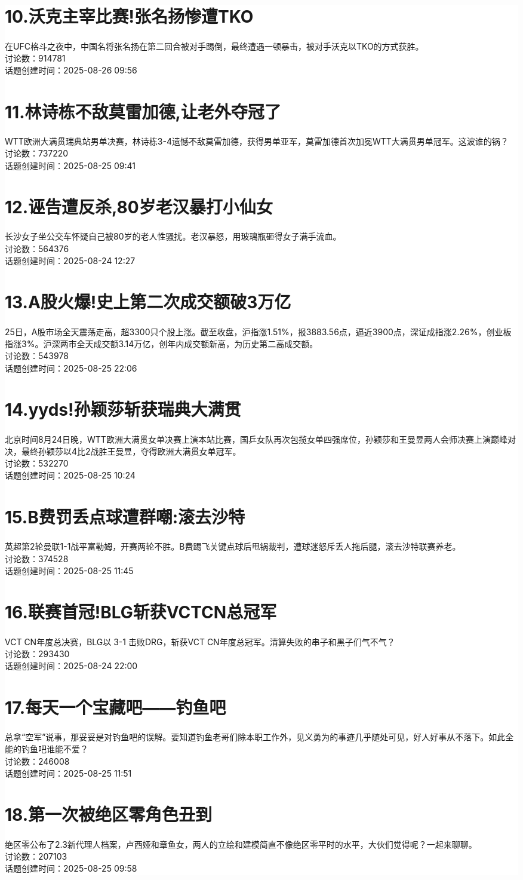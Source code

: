 # 10.沃克主宰比赛!张名扬惨遭TKO  
在UFC格斗之夜中，中国名将张名扬在第二回合被对手踢倒，最终遭遇一顿暴击，被对手沃克以TKO的方式获胜。  
讨论数：914781  
话题创建时间：2025-08-26 09:56

# 11.林诗栋不敌莫雷加德,让老外夺冠了  
WTT欧洲大满贯瑞典站男单决赛，林诗栋3-4遗憾不敌莫雷加德，获得男单亚军，莫雷加德首次加冕WTT大满贯男单冠军。这波谁的锅？  
讨论数：737220  
话题创建时间：2025-08-25 09:41

# 12.诬告遭反杀,80岁老汉暴打小仙女  
长沙女子坐公交车怀疑自己被80岁的老人性骚扰。老汉暴怒，用玻璃瓶砸得女子满手流血。  
讨论数：564376  
话题创建时间：2025-08-24 12:27

# 13.A股火爆!史上第二次成交额破3万亿  
25日，A股市场全天震荡走高，超3300只个股上涨。截至收盘，沪指涨1.51%，报3883.56点，逼近3900点，深证成指涨2.26%，创业板指涨3%。沪深两市全天成交额3.14万亿，创年内成交额新高，为历史第二高成交额。  
讨论数：543978  
话题创建时间：2025-08-25 22:06

# 14.yyds!孙颖莎斩获瑞典大满贯  
北京时间8月24日晚，WTT欧洲大满贯女单决赛上演本站比赛，国乒女队再次包揽女单四强席位，孙颖莎和王曼昱两人会师决赛上演巅峰对决，最终孙颖莎以4比2战胜王曼昱，夺得欧洲大满贯女单冠军。  
讨论数：532270  
话题创建时间：2025-08-25 10:24

# 15.B费罚丢点球遭群嘲:滚去沙特  
英超第2轮曼联1-1战平富勒姆，开赛两轮不胜。B费踢飞关键点球后甩锅裁判，遭球迷怒斥丢人拖后腿，滚去沙特联赛养老。  
讨论数：374528  
话题创建时间：2025-08-25 11:45

# 16.联赛首冠!BLG斩获VCTCN总冠军  
VCT CN年度总决赛，BLG以 3-1 击败DRG，斩获VCT CN年度总冠军。清算失败的串子和黑子们气不气？  
讨论数：293430  
话题创建时间：2025-08-24 22:00

# 17.每天一个宝藏吧——钓鱼吧  
总拿“空军”说事，那妥妥是对钓鱼吧的误解。要知道钓鱼老哥们除本职工作外，见义勇为的事迹几乎随处可见，好人好事从不落下。如此全能的钓鱼吧谁能不爱？  
讨论数：246008  
话题创建时间：2025-08-25 11:51

# 18.第一次被绝区零角色丑到  
绝区零公布了2.3新代理人档案，卢西娅和章鱼女，两人的立绘和建模简直不像绝区零平时的水平，大伙们觉得呢？一起来聊聊。  
讨论数：207103  
话题创建时间：2025-08-25 09:58
